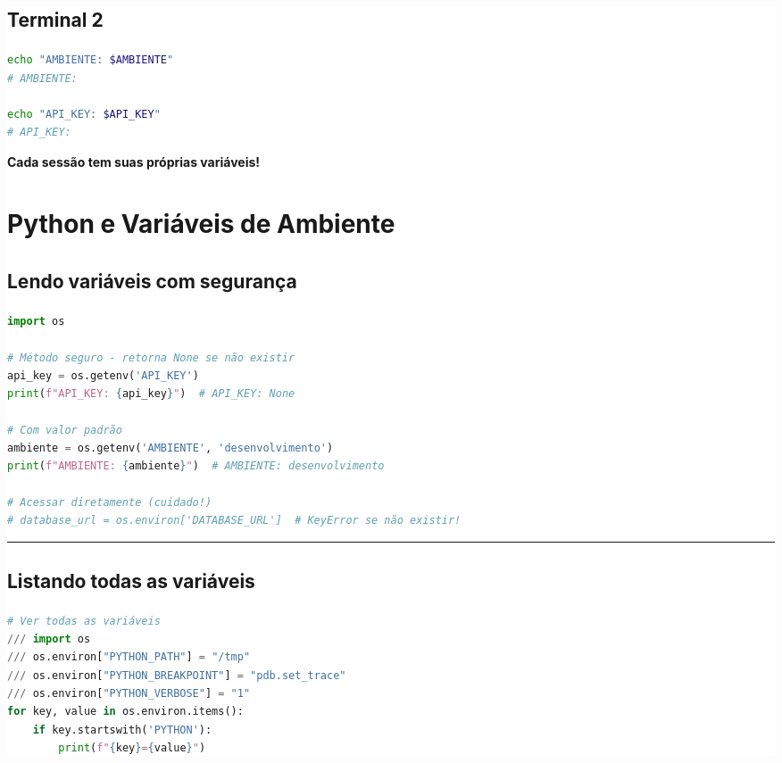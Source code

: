 



## Terminal 2

```bash +exec
echo "AMBIENTE: $AMBIENTE"
# AMBIENTE:

echo "API_KEY: $API_KEY"
# API_KEY:
```






**Cada sessão tem suas próprias variáveis!**



Python e Variáveis de Ambiente
===

## Lendo variáveis com segurança

```python +exec
import os

# Método seguro - retorna None se não existir
api_key = os.getenv('API_KEY')
print(f"API_KEY: {api_key}")  # API_KEY: None

# Com valor padrão
ambiente = os.getenv('AMBIENTE', 'desenvolvimento')
print(f"AMBIENTE: {ambiente}")  # AMBIENTE: desenvolvimento

# Acessar diretamente (cuidado!)
# database_url = os.environ['DATABASE_URL']  # KeyError se não existir!
```

-----

## Listando todas as variáveis

```python +exec
# Ver todas as variáveis
/// import os
/// os.environ["PYTHON_PATH"] = "/tmp"
/// os.environ["PYTHON_BREAKPOINT"] = "pdb.set_trace"
/// os.environ["PYTHON_VERBOSE"] = "1"
for key, value in os.environ.items():
    if key.startswith('PYTHON'):
        print(f"{key}={value}")
```
